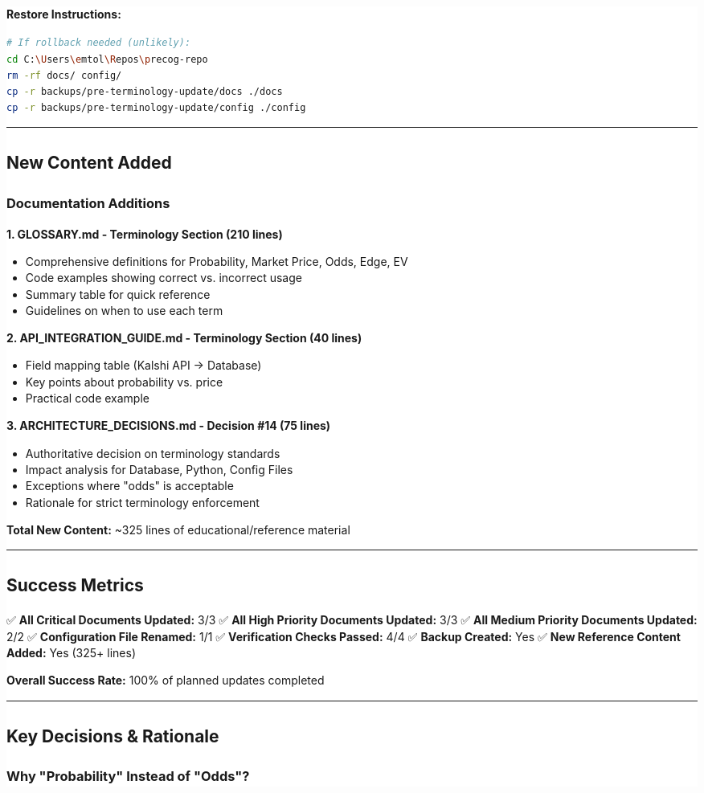 **Restore Instructions:**
```bash
# If rollback needed (unlikely):
cd C:\Users\emtol\Repos\precog-repo
rm -rf docs/ config/
cp -r backups/pre-terminology-update/docs ./docs
cp -r backups/pre-terminology-update/config ./config
```

---

## New Content Added

### Documentation Additions

**1. GLOSSARY.md - Terminology Section (210 lines)**
- Comprehensive definitions for Probability, Market Price, Odds, Edge, EV
- Code examples showing correct vs. incorrect usage
- Summary table for quick reference
- Guidelines on when to use each term

**2. API_INTEGRATION_GUIDE.md - Terminology Section (40 lines)**
- Field mapping table (Kalshi API → Database)
- Key points about probability vs. price
- Practical code example

**3. ARCHITECTURE_DECISIONS.md - Decision #14 (75 lines)**
- Authoritative decision on terminology standards
- Impact analysis for Database, Python, Config Files
- Exceptions where "odds" is acceptable
- Rationale for strict terminology enforcement

**Total New Content:** ~325 lines of educational/reference material

---

## Success Metrics

✅ **All Critical Documents Updated:** 3/3
✅ **All High Priority Documents Updated:** 3/3
✅ **All Medium Priority Documents Updated:** 2/2
✅ **Configuration File Renamed:** 1/1
✅ **Verification Checks Passed:** 4/4
✅ **Backup Created:** Yes
✅ **New Reference Content Added:** Yes (325+ lines)

**Overall Success Rate:** 100% of planned updates completed

---

## Key Decisions & Rationale

### Why "Probability" Instead of "Odds"?

